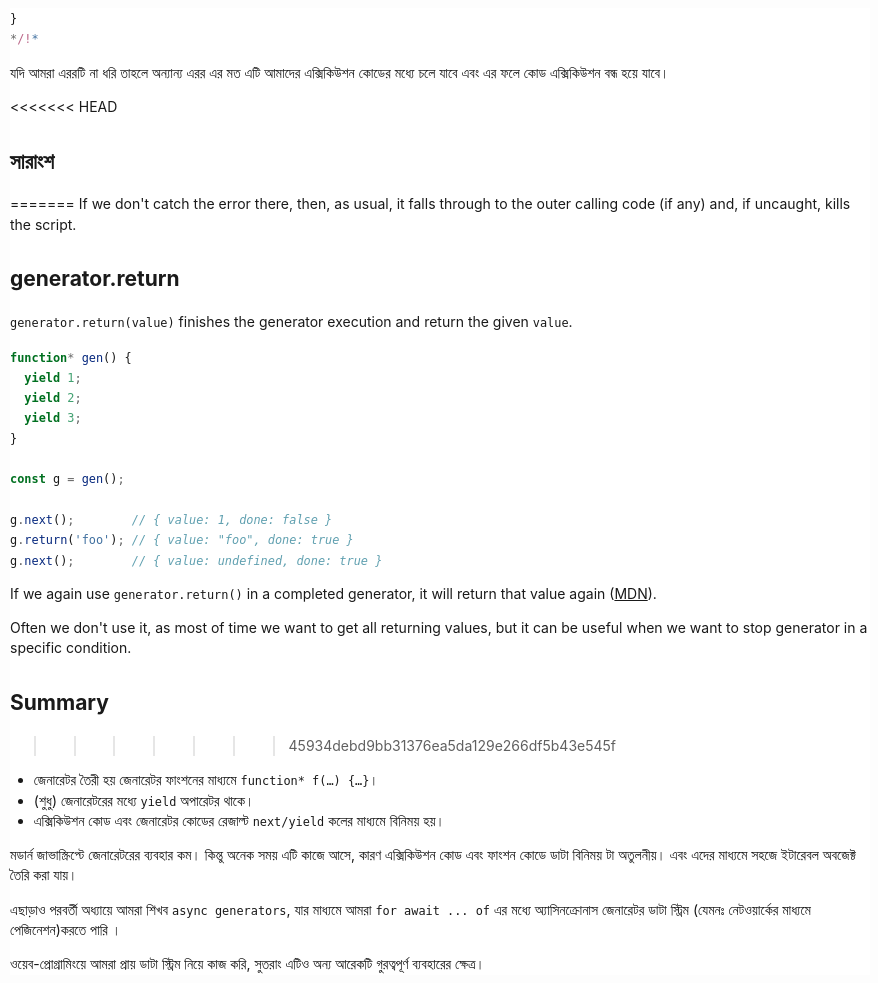 ```js run
}
*/!*
```
যদি আমরা এররটি না ধরি তাহলে অন্যান্য এরর এর মত এটি আমাদের এক্সিকিউশন কোডের মধ্যে চলে যাবে এবং এর ফলে কোড এক্সিকিউশন বন্ধ হয়ে যাবে।

<<<<<<< HEAD
## সারাংশ
=======
If we don't catch the error there, then, as usual, it falls through to the outer calling code (if any) and, if uncaught, kills the script.

## generator.return

`generator.return(value)` finishes the generator execution and return the given `value`.

```js
function* gen() {
  yield 1;
  yield 2;
  yield 3;
}

const g = gen();

g.next();        // { value: 1, done: false }
g.return('foo'); // { value: "foo", done: true }
g.next();        // { value: undefined, done: true }
```

If we again use `generator.return()` in a completed generator, it will return that value again ([MDN](https://developer.mozilla.org/en-US/docs/Web/JavaScript/Reference/Global_Objects/Generator/return)).

Often we don't use it, as most of time we want to get all returning values, but it can be useful when we want to stop generator in a specific condition.

## Summary
>>>>>>> 45934debd9bb31376ea5da129e266df5b43e545f

- জেনারেটর তৈরী হয় জেনারেটর ফাংশনের মাধ্যমে `function* f(…) {…}`।
- (শুধু) জেনারেটরের মধ্যে `yield` অপারেটর থাকে।
- এক্সিকিউশন কোড এবং জেনারেটর কোডের রেজাল্ট `next/yield` কলের মাধ্যমে বিনিময় হয়।

মডার্ন জাভাস্ক্রিপ্টে জেনারেটরের ব্যবহার কম। কিন্তু অনেক সময় এটি কাজে আসে, কারণ এক্সিকিউশন কোড এবং ফাংশন কোডে ডাটা বিনিময় টা অতুলনীয়। এবং এদের মাধ্যমে সহজে ইটারেবল অবজেক্ট তৈরি করা যায়।

এছাড়াও পরবর্তী অধ্যায়ে আমরা শিখব `async generators`, যার মাধ্যমে আমরা `for await ... of` এর মধ্যে অ্যাসিনক্রোনাস জেনারেটর ডাটা স্ট্রিম (যেমনঃ নেটওয়ার্কের মাধ্যমে পেজিনেশন)করতে পারি ।

ওয়েব-প্রোগ্রামিংয়ে আমরা প্রায় ডাটা স্ট্রিম নিয়ে কাজ করি, সুতরাং এটিও অন্য আরেকটি গুরত্বপূর্ণ ব্যবহারের ক্ষেত্র।
